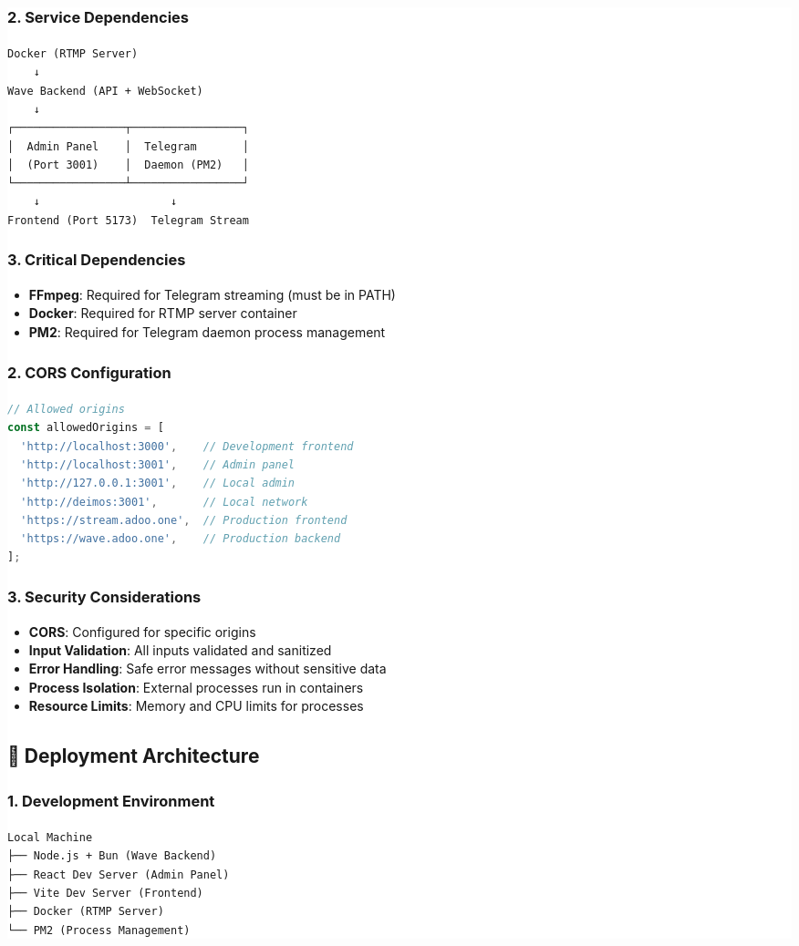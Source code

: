 ### 2. Service Dependencies

```
Docker (RTMP Server)
    ↓
Wave Backend (API + WebSocket)
    ↓
┌─────────────────┬─────────────────┐
│  Admin Panel    │  Telegram       │
│  (Port 3001)    │  Daemon (PM2)   │
└─────────────────┴─────────────────┘
    ↓                    ↓
Frontend (Port 5173)  Telegram Stream
```

### 3. Critical Dependencies
- **FFmpeg**: Required for Telegram streaming (must be in PATH)
- **Docker**: Required for RTMP server container
- **PM2**: Required for Telegram daemon process management

### 2. CORS Configuration

```typescript
// Allowed origins
const allowedOrigins = [
  'http://localhost:3000',    // Development frontend
  'http://localhost:3001',    // Admin panel
  'http://127.0.0.1:3001',    // Local admin
  'http://deimos:3001',       // Local network
  'https://stream.adoo.one',  // Production frontend
  'https://wave.adoo.one',    // Production backend
];
```

### 3. Security Considerations

- **CORS**: Configured for specific origins
- **Input Validation**: All inputs validated and sanitized
- **Error Handling**: Safe error messages without sensitive data
- **Process Isolation**: External processes run in containers
- **Resource Limits**: Memory and CPU limits for processes

## 🚀 Deployment Architecture

### 1. Development Environment

```
Local Machine
├── Node.js + Bun (Wave Backend)
├── React Dev Server (Admin Panel)
├── Vite Dev Server (Frontend)
├── Docker (RTMP Server)
└── PM2 (Process Management)
```
